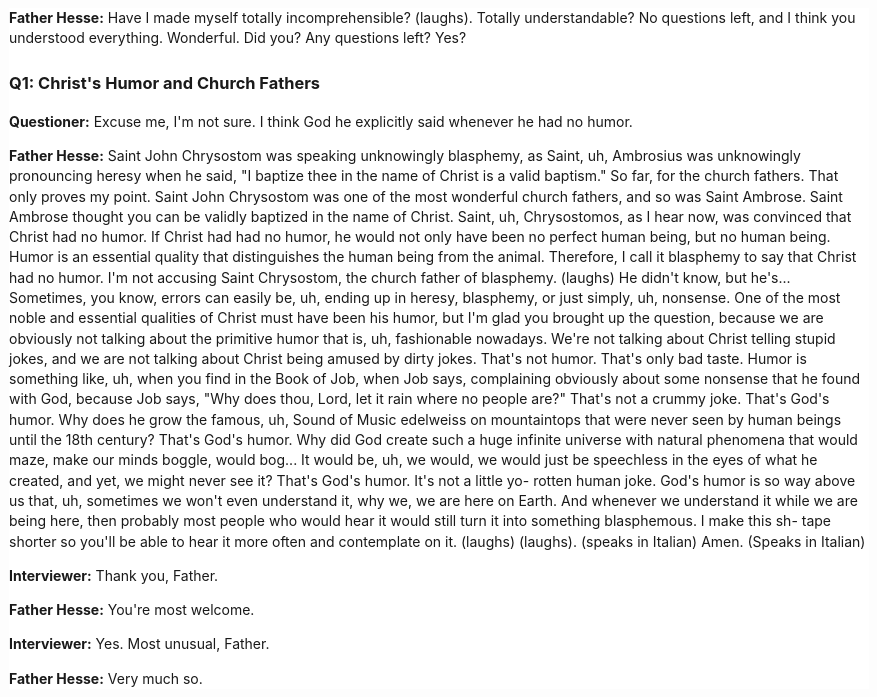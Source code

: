 
**Father Hesse:** Have I made myself totally incomprehensible? (laughs). Totally understandable? No questions left, and I think you understood everything. Wonderful. Did you? Any questions left? Yes?



### Q1: Christ's Humor and Church Fathers

**Questioner:** Excuse me, I'm not sure. I think God he explicitly said whenever he had no humor.

**Father Hesse:** Saint John Chrysostom was speaking unknowingly blasphemy, as Saint, uh, Ambrosius was unknowingly pronouncing heresy when he said, "I baptize thee in the name of Christ is a valid baptism." So far, for the church fathers. That only proves my point. Saint John Chrysostom was one of the most wonderful church fathers, and so was Saint Ambrose. Saint Ambrose thought you can be validly baptized in the name of Christ. Saint, uh, Chrysostomos, as I hear now, was convinced that Christ had no humor. If Christ had had no humor, he would not only have been no perfect human being, but no human being. Humor is an essential quality that distinguishes the human being from the animal. Therefore, I call it blasphemy to say that Christ had no humor. I'm not accusing Saint Chrysostom, the church father of blasphemy. (laughs) He didn't know, but he's... Sometimes, you know, errors can easily be, uh, ending up in heresy, blasphemy, or just simply, uh, nonsense. One of the most noble and essential qualities of Christ must have been his humor, but I'm glad you brought up the question, because we are obviously not talking about the primitive humor that is, uh, fashionable nowadays. We're not talking about Christ telling stupid jokes, and we are not talking about Christ being amused by dirty jokes. That's not humor. That's only bad taste. Humor is something like, uh, when you find in the Book of Job, when Job says, complaining obviously about some nonsense that he found with God, because Job says, "Why does thou, Lord, let it rain where no people are?" That's not a crummy joke. That's God's humor. Why does he grow the famous, uh, Sound of Music edelweiss on mountaintops that were never seen by human beings until the 18th century? That's God's humor. Why did God create such a huge infinite universe with natural phenomena that would maze, make our minds boggle, would bog... It would be, uh, we would, we would just be speechless in the eyes of what he created, and yet, we might never see it? That's God's humor. It's not a little yo- rotten human joke. God's humor is so way above us that, uh, sometimes we won't even understand it, why we, we are here on Earth. And whenever we understand it while we are being here, then probably most people who would hear it would still turn it into something blasphemous. I make this sh- tape shorter so you'll be able to hear it more often and contemplate on it. (laughs) (laughs). (speaks in Italian) Amen. (Speaks in Italian)

**Interviewer:** Thank you, Father.

**Father Hesse:** You're most welcome. 

**Interviewer:** Yes. Most unusual, Father.

**Father Hesse:** Very much so.
